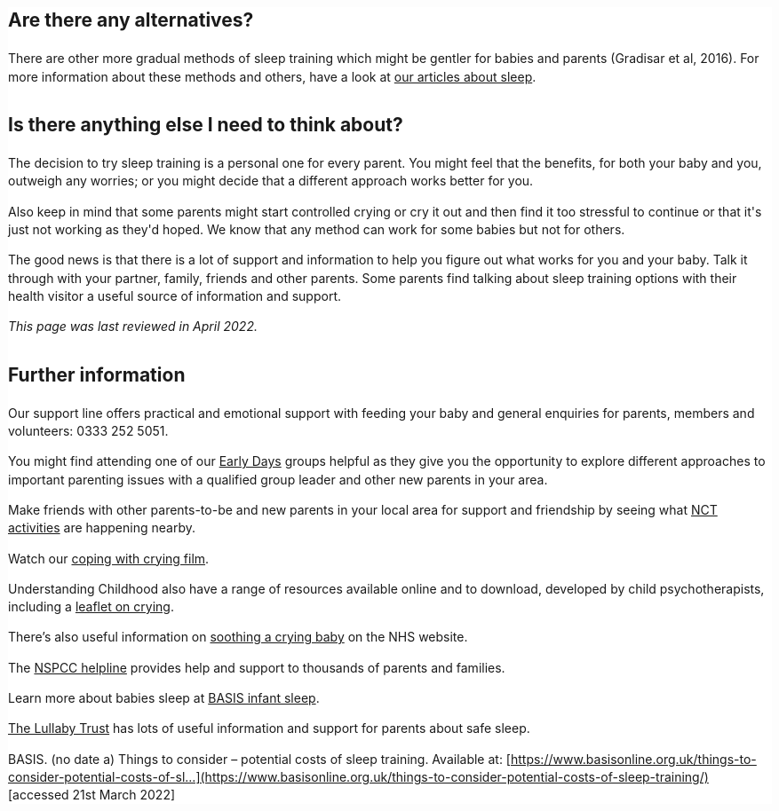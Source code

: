Are there any alternatives?
---------------------------

There are other more gradual methods of sleep training which might be gentler for babies and parents (Gradisar et al, 2016). For more information about these methods and others, have a look at [our articles about sleep](https://www.nct.org.uk/baby-toddler/sleep). 

Is there anything else I need to think about?
---------------------------------------------

The decision to try sleep training is a personal one for every parent. You might feel that the benefits, for both your baby and you, outweigh any worries; or you might decide that a different approach works better for you. 

Also keep in mind that some parents might start controlled crying or cry it out and then find it too stressful to continue or that it's just not working as they'd hoped. We know that any method can work for some babies but not for others.

The good news is that there is a lot of support and information to help you figure out what works for you and your baby. Talk it through with your partner, family, friends and other parents. Some parents find talking about sleep training options with their health visitor a useful source of information and support.

_This page was last reviewed in April 2022._

Further information
-------------------

Our support line offers practical and emotional support with feeding your baby and general enquiries for parents, members and volunteers: 0333 252 5051.

You might find attending one of our [Early Days](https://www.nct.org.uk/baby-toddler/crying/ww.nct.org.uk/courses-workshops/nct-early-days-course) groups helpful as they give you the opportunity to explore different approaches to important parenting issues with a qualified group leader and other new parents in your area.

Make friends with other parents-to-be and new parents in your local area for support and friendship by seeing what [NCT activities](http://www.nct.org.uk/branches) are happening nearby.

Watch our [coping with crying film](https://www.nct.org.uk/baby-toddler/crying/how-cope-and-keep-calm-crying-baby).

Understanding Childhood also have a range of resources available online and to download, developed by child psychotherapists, including a [leaflet on crying](https://childpsychotherapy.org.uk/resources-families/understanding-childhood).

There’s also useful information on [soothing a crying baby](https://www.nhs.uk/conditions/pregnancy-and-baby/soothing-crying-baby/) on the NHS website.

The [NSPCC helpline](https://www.nspcc.org.uk/keeping-children-safe/support-for-parents/baby-parenting/) provides help and support to thousands of parents and families.

Learn more about babies sleep at [BASIS infant sleep](https://www.basisonline.org.uk/).

[The Lullaby Trust](https://www.lullabytrust.org.uk/safer-sleep-advice/) has lots of useful information and support for parents about safe sleep.

BASIS. (no date a) Things to consider – potential costs of sleep training. Available at: [https://www.basisonline.org.uk/things-to-consider-potential-costs-of-sl…](https://www.basisonline.org.uk/things-to-consider-potential-costs-of-sleep-training/) \[accessed 21st March 2022\]
